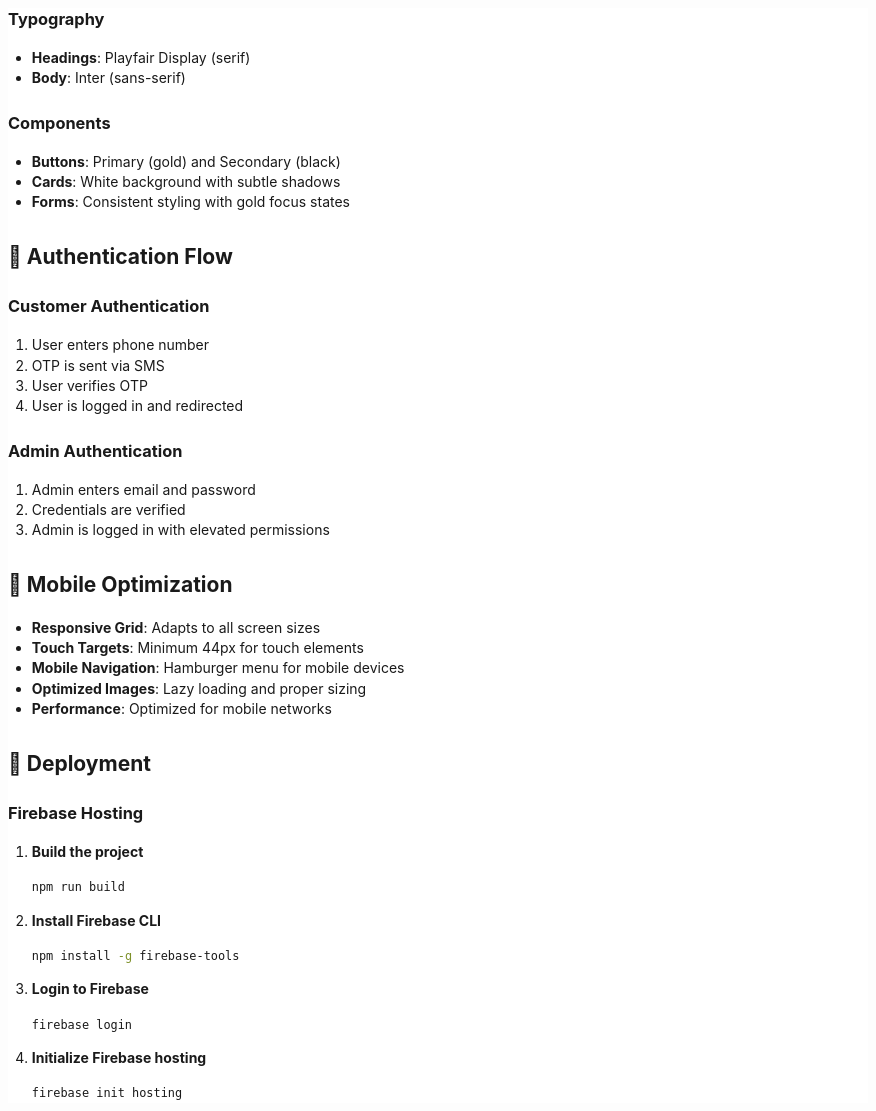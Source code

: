 ### Typography
- **Headings**: Playfair Display (serif)
- **Body**: Inter (sans-serif)

### Components
- **Buttons**: Primary (gold) and Secondary (black)
- **Cards**: White background with subtle shadows
- **Forms**: Consistent styling with gold focus states

## 🔐 Authentication Flow

### Customer Authentication
1. User enters phone number
2. OTP is sent via SMS
3. User verifies OTP
4. User is logged in and redirected

### Admin Authentication
1. Admin enters email and password
2. Credentials are verified
3. Admin is logged in with elevated permissions

## 📱 Mobile Optimization

- **Responsive Grid**: Adapts to all screen sizes
- **Touch Targets**: Minimum 44px for touch elements
- **Mobile Navigation**: Hamburger menu for mobile devices
- **Optimized Images**: Lazy loading and proper sizing
- **Performance**: Optimized for mobile networks

## 🚀 Deployment

### Firebase Hosting
1. **Build the project**
   ```bash
   npm run build
   ```

2. **Install Firebase CLI**
   ```bash
   npm install -g firebase-tools
   ```

3. **Login to Firebase**
   ```bash
   firebase login
   ```

4. **Initialize Firebase hosting**
   ```bash
   firebase init hosting
   ```
